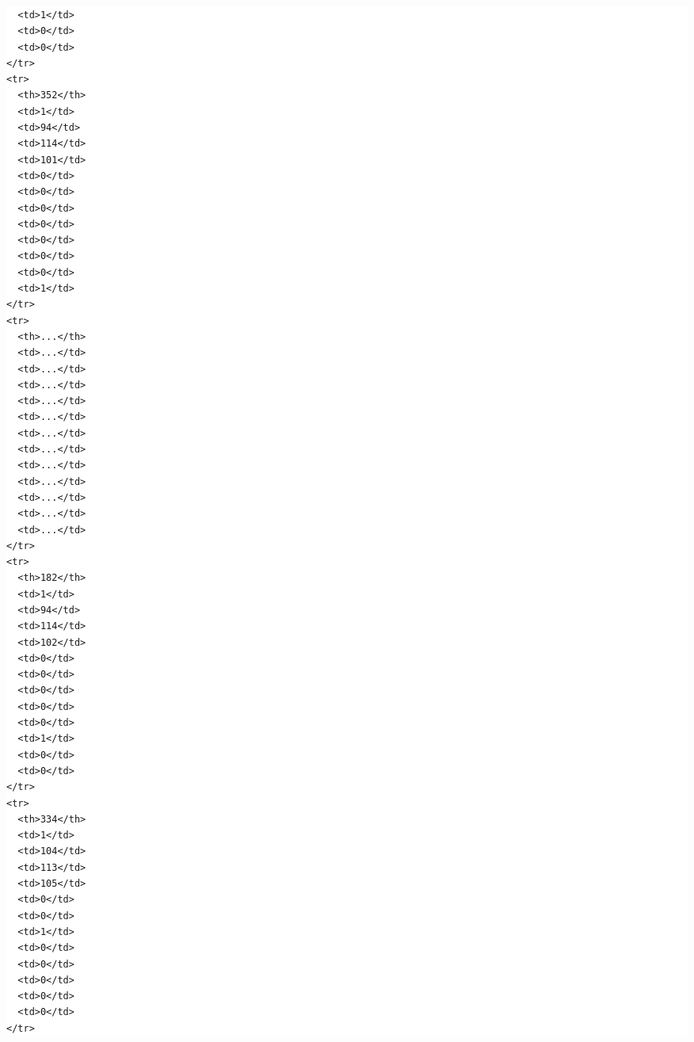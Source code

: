       <td>1</td>
      <td>0</td>
      <td>0</td>
    </tr>
    <tr>
      <th>352</th>
      <td>1</td>
      <td>94</td>
      <td>114</td>
      <td>101</td>
      <td>0</td>
      <td>0</td>
      <td>0</td>
      <td>0</td>
      <td>0</td>
      <td>0</td>
      <td>0</td>
      <td>1</td>
    </tr>
    <tr>
      <th>...</th>
      <td>...</td>
      <td>...</td>
      <td>...</td>
      <td>...</td>
      <td>...</td>
      <td>...</td>
      <td>...</td>
      <td>...</td>
      <td>...</td>
      <td>...</td>
      <td>...</td>
      <td>...</td>
    </tr>
    <tr>
      <th>182</th>
      <td>1</td>
      <td>94</td>
      <td>114</td>
      <td>102</td>
      <td>0</td>
      <td>0</td>
      <td>0</td>
      <td>0</td>
      <td>0</td>
      <td>1</td>
      <td>0</td>
      <td>0</td>
    </tr>
    <tr>
      <th>334</th>
      <td>1</td>
      <td>104</td>
      <td>113</td>
      <td>105</td>
      <td>0</td>
      <td>0</td>
      <td>1</td>
      <td>0</td>
      <td>0</td>
      <td>0</td>
      <td>0</td>
      <td>0</td>
    </tr>